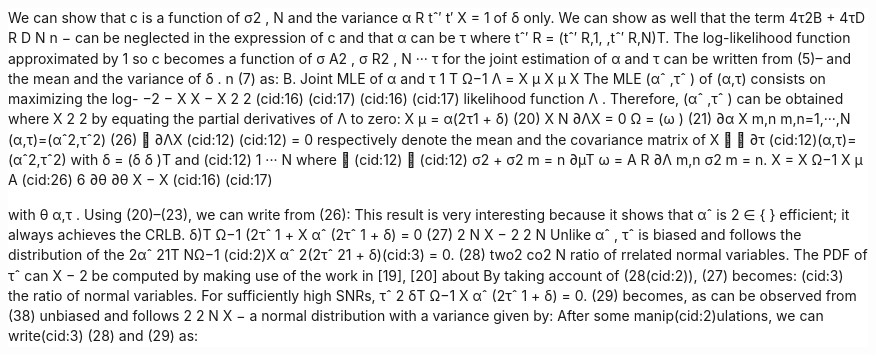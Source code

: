 We can show that c is a function of σ2 , N and the variance
α R
tˆ′ t′
X = 1 of δ only. We can show as well that the term 4τ2B + 4τD
R D N n
−
can be neglected in the expression of c and that α can be
τ
where tˆ′ R = (tˆ′ R,1, ,tˆ′ R,N)T. The log-likelihood function approximated by 1 so c becomes a function of σ A2 , σ R2 , N
··· τ
for the joint estimation of α and τ can be written from (5)–
and the mean and the variance of δ .
n
(7) as:
B. Joint MLE of α and τ
1 T
Ω−1
Λ = X µ X µ
X The MLE (αˆ ,τˆ ) of (α,τ) consists on maximizing the log-
−2 − X X − X 2 2
(cid:16) (cid:17) (cid:16) (cid:17) likelihood function Λ . Therefore, (αˆ ,τˆ ) can be obtained
where X 2 2
by equating the partial derivatives of Λ to zero:
X
µ = α(2τ1 + δ) (20)
X N ∂ΛX
= 0
Ω = (ω ) (21) ∂α
X m,n m,n=1,···,N (α,τ)=(αˆ2,τˆ2) (26)
 ∂ΛX (cid:12)
(cid:12) = 0
respectively denote the mean and the covariance matrix of X   ∂τ (cid:12)(α,τ)=(αˆ2,τˆ2)
with δ = (δ δ )T and (cid:12)
1 ··· N where  (cid:12)
 (cid:12)
σ2 + σ2 m = n ∂µT
ω = A R ∂Λ
m,n σ2 m = n. X = X Ω−1 X µ
A
(cid:26) 6 ∂θ ∂θ X − X
(cid:16) (cid:17)

with θ α,τ . Using (20)–(23), we can write from (26): This result is very interesting because it shows that αˆ is
2
∈ { }
efficient; it always achieves the CRLB.
δ)T Ω−1
(2τˆ 1 + X αˆ (2τˆ 1 + δ) = 0 (27)
2 N X − 2 2 N Unlike αˆ , τˆ is biased and follows the distribution of the
2αˆ 21T NΩ−1 (cid:2)X αˆ 2(2τˆ 21 + δ)(cid:3) = 0. (28) two2 co2
N ratio of rrelated normal variables. The PDF of τˆ can
X − 2
be computed by making use of the work in [19], [20] about
By taking account of (28(cid:2)), (27) becomes: (cid:3)
the ratio of normal variables. For sufficiently high SNRs, τˆ
2
δT Ω−1
X αˆ (2τˆ 1 + δ) = 0. (29) becomes, as can be observed from (38) unbiased and follows
2 2 N
X −
a normal distribution with a variance given by:
After some manip(cid:2)ulations, we can write(cid:3) (28) and (29) as: